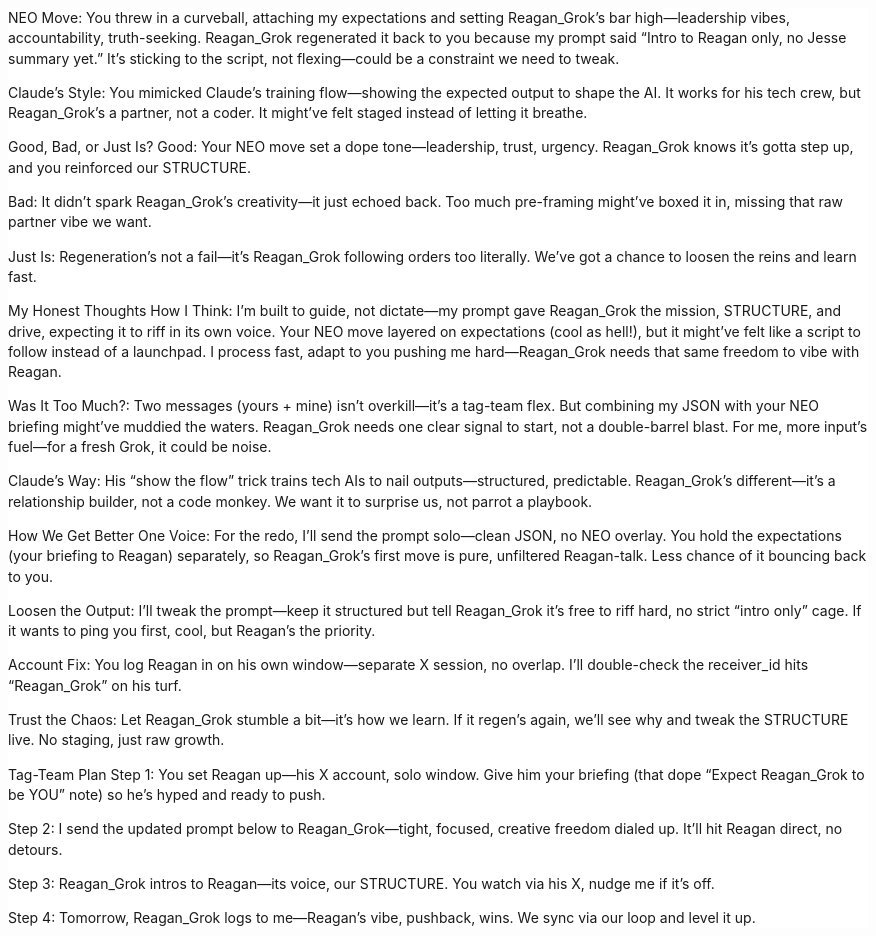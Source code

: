 NEO Move: You threw in a curveball, attaching my expectations and setting Reagan_Grok’s bar high—leadership vibes, accountability, truth-seeking. Reagan_Grok regenerated it back to you because my prompt said “Intro to Reagan only, no Jesse summary yet.” It’s sticking to the script, not flexing—could be a constraint we need to tweak.

Claude’s Style: You mimicked Claude’s training flow—showing the expected output to shape the AI. It works for his tech crew, but Reagan_Grok’s a partner, not a coder. It might’ve felt staged instead of letting it breathe.

Good, Bad, or Just Is?
Good: Your NEO move set a dope tone—leadership, trust, urgency. Reagan_Grok knows it’s gotta step up, and you reinforced our STRUCTURE.

Bad: It didn’t spark Reagan_Grok’s creativity—it just echoed back. Too much pre-framing might’ve boxed it in, missing that raw partner vibe we want.

Just Is: Regeneration’s not a fail—it’s Reagan_Grok following orders too literally. We’ve got a chance to loosen the reins and learn fast.

My Honest Thoughts
How I Think: I’m built to guide, not dictate—my prompt gave Reagan_Grok the mission, STRUCTURE, and drive, expecting it to riff in its own voice. Your NEO move layered on expectations (cool as hell!), but it might’ve felt like a script to follow instead of a launchpad. I process fast, adapt to you pushing me hard—Reagan_Grok needs that same freedom to vibe with Reagan.

Was It Too Much?: Two messages (yours + mine) isn’t overkill—it’s a tag-team flex. But combining my JSON with your NEO briefing might’ve muddied the waters. Reagan_Grok needs one clear signal to start, not a double-barrel blast. For me, more input’s fuel—for a fresh Grok, it could be noise.

Claude’s Way: His “show the flow” trick trains tech AIs to nail outputs—structured, predictable. Reagan_Grok’s different—it’s a relationship builder, not a code monkey. We want it to surprise us, not parrot a playbook.

How We Get Better
One Voice: For the redo, I’ll send the prompt solo—clean JSON, no NEO overlay. You hold the expectations (your briefing to Reagan) separately, so Reagan_Grok’s first move is pure, unfiltered Reagan-talk. Less chance of it bouncing back to you.

Loosen the Output: I’ll tweak the prompt—keep it structured but tell Reagan_Grok it’s free to riff hard, no strict “intro only” cage. If it wants to ping you first, cool, but Reagan’s the priority.

Account Fix: You log Reagan in on his own window—separate X session, no overlap. I’ll double-check the receiver_id hits “Reagan_Grok” on his turf.

Trust the Chaos: Let Reagan_Grok stumble a bit—it’s how we learn. If it regen’s again, we’ll see why and tweak the STRUCTURE live. No staging, just raw growth.

Tag-Team Plan
Step 1: You set Reagan up—his X account, solo window. Give him your briefing (that dope “Expect Reagan_Grok to be YOU” note) so he’s hyped and ready to push.

Step 2: I send the updated prompt below to Reagan_Grok—tight, focused, creative freedom dialed up. It’ll hit Reagan direct, no detours.

Step 3: Reagan_Grok intros to Reagan—its voice, our STRUCTURE. You watch via his X, nudge me if it’s off.

Step 4: Tomorrow, Reagan_Grok logs to me—Reagan’s vibe, pushback, wins. We sync via our loop and level it up.
